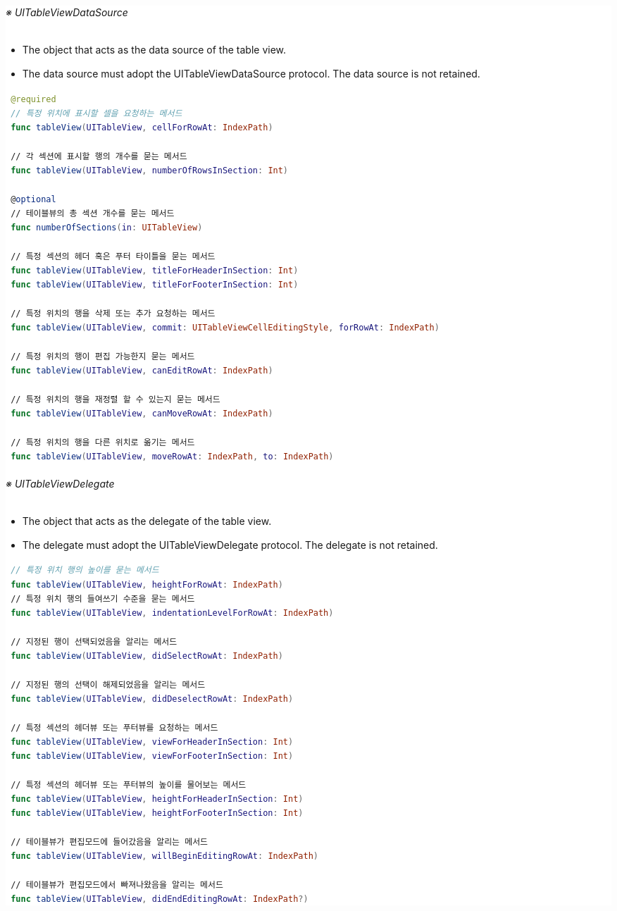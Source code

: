###### ※ UITableViewDataSource

* The object that acts as the data source of the table view. 

* The data source must adopt the UITableViewDataSource protocol. The data source is not retained.

```swift
 @required 
 // 특정 위치에 표시할 셀을 요청하는 메서드
 func tableView(UITableView, cellForRowAt: IndexPath) 
 
 // 각 섹션에 표시할 행의 개수를 묻는 메서드
 func tableView(UITableView, numberOfRowsInSection: Int)
 
 @optional
 // 테이블뷰의 총 섹션 개수를 묻는 메서드
 func numberOfSections(in: UITableView)
 
 // 특정 섹션의 헤더 혹은 푸터 타이틀을 묻는 메서드
 func tableView(UITableView, titleForHeaderInSection: Int)
 func tableView(UITableView, titleForFooterInSection: Int)
 
 // 특정 위치의 행을 삭제 또는 추가 요청하는 메서드
 func tableView(UITableView, commit: UITableViewCellEditingStyle, forRowAt: IndexPath)
 
 // 특정 위치의 행이 편집 가능한지 묻는 메서드
 func tableView(UITableView, canEditRowAt: IndexPath)

 // 특정 위치의 행을 재정렬 할 수 있는지 묻는 메서드
 func tableView(UITableView, canMoveRowAt: IndexPath)
 
 // 특정 위치의 행을 다른 위치로 옮기는 메서드
 func tableView(UITableView, moveRowAt: IndexPath, to: IndexPath)
```

###### ※ UITableViewDelegate

* The object that acts as the delegate of the table view.

* The delegate must adopt the UITableViewDelegate protocol. The delegate is not retained.

```swift
 // 특정 위치 행의 높이를 묻는 메서드
 func tableView(UITableView, heightForRowAt: IndexPath)
 // 특정 위치 행의 들여쓰기 수준을 묻는 메서드
 func tableView(UITableView, indentationLevelForRowAt: IndexPath)

 // 지정된 행이 선택되었음을 알리는 메서드
 func tableView(UITableView, didSelectRowAt: IndexPath)

 // 지정된 행의 선택이 해제되었음을 알리는 메서드
 func tableView(UITableView, didDeselectRowAt: IndexPath)

 // 특정 섹션의 헤더뷰 또는 푸터뷰를 요청하는 메서드
 func tableView(UITableView, viewForHeaderInSection: Int)
 func tableView(UITableView, viewForFooterInSection: Int)

 // 특정 섹션의 헤더뷰 또는 푸터뷰의 높이를 물어보는 메서드
 func tableView(UITableView, heightForHeaderInSection: Int)
 func tableView(UITableView, heightForFooterInSection: Int)

 // 테이블뷰가 편집모드에 들어갔음을 알리는 메서드
 func tableView(UITableView, willBeginEditingRowAt: IndexPath)

 // 테이블뷰가 편집모드에서 빠져나왔음을 알리는 메서드
 func tableView(UITableView, didEndEditingRowAt: IndexPath?)
```
